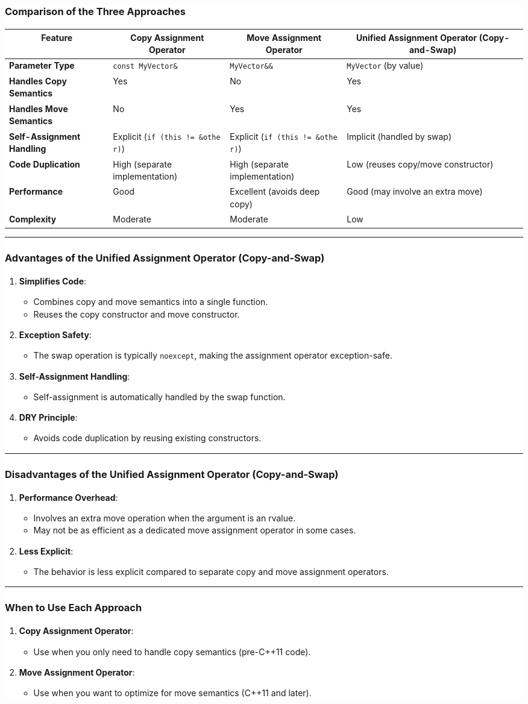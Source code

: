 
### **Comparison of the Three Approaches**

| **Feature**                     | **Copy Assignment Operator** | **Move Assignment Operator** | **Unified Assignment Operator (Copy-and-Swap)** |
|---------------------------------|------------------------------|------------------------------|-------------------------------------------------|
| **Parameter Type**              | `const MyVector&`            | `MyVector&&`                 | `MyVector` (by value)                           |
| **Handles Copy Semantics**      | Yes                          | No                           | Yes                                             |
| **Handles Move Semantics**      | No                           | Yes                          | Yes                                             |
| **Self-Assignment Handling**    | Explicit (`if (this != &other)`) | Explicit (`if (this != &other)`) | Implicit (handled by swap)                      |
| **Code Duplication**            | High (separate implementation) | High (separate implementation) | Low (reuses copy/move constructor)              |
| **Performance**                 | Good                         | Excellent (avoids deep copy)  | Good (may involve an extra move)                |
| **Complexity**                  | Moderate                     | Moderate                      | Low                                             |

---

### **Advantages of the Unified Assignment Operator (Copy-and-Swap)**
1. **Simplifies Code**:
   - Combines copy and move semantics into a single function.
   - Reuses the copy constructor and move constructor.

2. **Exception Safety**:
   - The swap operation is typically `noexcept`, making the assignment operator exception-safe.

3. **Self-Assignment Handling**:
   - Self-assignment is automatically handled by the swap function.

4. **DRY Principle**:
   - Avoids code duplication by reusing existing constructors.

---

### **Disadvantages of the Unified Assignment Operator (Copy-and-Swap)**
1. **Performance Overhead**:
   - Involves an extra move operation when the argument is an rvalue.
   - May not be as efficient as a dedicated move assignment operator in some cases.

2. **Less Explicit**:
   - The behavior is less explicit compared to separate copy and move assignment operators.

---

### **When to Use Each Approach**
1. **Copy Assignment Operator**:
   - Use when you only need to handle copy semantics (pre-C++11 code).

2. **Move Assignment Operator**:
   - Use when you want to optimize for move semantics (C++11 and later).
